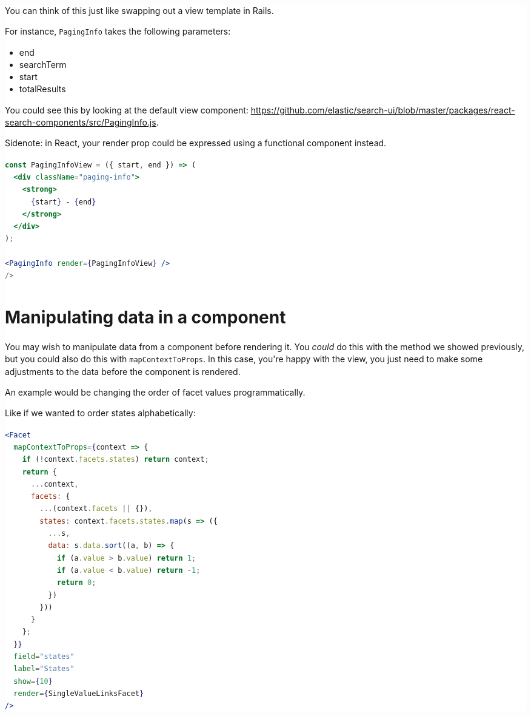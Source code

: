 You can think of this just like swapping out a view template in Rails.

For instance, `PagingInfo` takes the following parameters:

- end
- searchTerm
- start
- totalResults

You could see this by looking at the default view component: https://github.com/elastic/search-ui/blob/master/packages/react-search-components/src/PagingInfo.js.

Sidenote: in React, your render prop could be expressed using a functional component instead.

```jsx
const PagingInfoView = ({ start, end }) => (
  <div className="paging-info">
    <strong>
      {start} - {end}
    </strong>
  </div>
);

<PagingInfo render={PagingInfoView} />
/>
```

# Manipulating data in a component

You may wish to manipulate data from a component before rendering it. You
_could_ do this with the method we showed previously, but you could also do this
with `mapContextToProps`. In this case, you're happy with the view, you just
need to make some adjustments to the data before the component is rendered.

An example would be changing the order of facet values programmatically.

Like if we wanted to order states alphabetically:

```jsx
<Facet
  mapContextToProps={context => {
    if (!context.facets.states) return context;
    return {
      ...context,
      facets: {
        ...(context.facets || {}),
        states: context.facets.states.map(s => ({
          ...s,
          data: s.data.sort((a, b) => {
            if (a.value > b.value) return 1;
            if (a.value < b.value) return -1;
            return 0;
          })
        }))
      }
    };
  }}
  field="states"
  label="States"
  show={10}
  render={SingleValueLinksFacet}
/>
```
